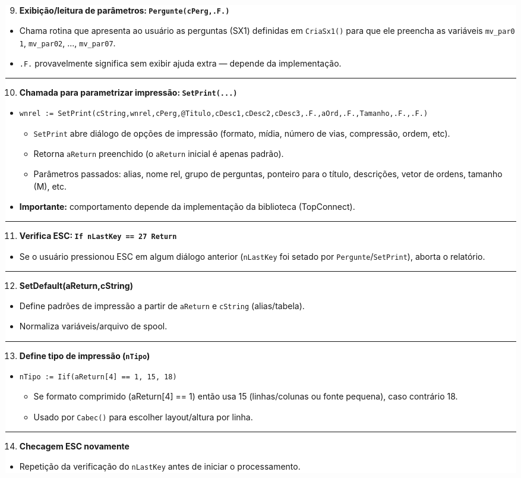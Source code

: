 9. **Exibição/leitura de parâmetros: `Pergunte(cPerg,.F.)`**
    

- Chama rotina que apresenta ao usuário as perguntas (SX1) definidas em `CriaSx1()` para que ele preencha as variáveis `mv_par01`, `mv_par02`, ..., `mv_par07`.
    
- `.F.` provavelmente significa sem exibir ajuda extra — depende da implementação.
    

---

10. **Chamada para parametrizar impressão: `SetPrint(...)`**
    

- `wnrel := SetPrint(cString,wnrel,cPerg,@Titulo,cDesc1,cDesc2,cDesc3,.F.,aOrd,.F.,Tamanho,.F.,.F.)`
    
    - `SetPrint` abre diálogo de opções de impressão (formato, mídia, número de vias, compressão, ordem, etc).
        
    - Retorna `aReturn` preenchido (o `aReturn` inicial é apenas padrão).
        
    - Parâmetros passados: alias, nome rel, grupo de perguntas, ponteiro para o título, descrições, vetor de ordens, tamanho (M), etc.
        
- **Importante:** comportamento depende da implementação da biblioteca (TopConnect).
    

---

11. **Verifica ESC: `If nLastKey == 27 Return`**
    

- Se o usuário pressionou ESC em algum diálogo anterior (`nLastKey` foi setado por `Pergunte`/`SetPrint`), aborta o relatório.
    

---

12. **SetDefault(aReturn,cString)**
    

- Define padrões de impressão a partir de `aReturn` e `cString` (alias/tabela).
    
- Normaliza variáveis/arquivo de spool.
    

---

13. **Define tipo de impressão (`nTipo`)**
    

- `nTipo := Iif(aReturn[4] == 1, 15, 18)`
    
    - Se formato comprimido (aReturn[4] == 1) então usa 15 (linhas/colunas ou fonte pequena), caso contrário 18.
        
    - Usado por `Cabec()` para escolher layout/altura por linha.
        

---

14. **Checagem ESC novamente**
    

- Repetição da verificação do `nLastKey` antes de iniciar o processamento.
    